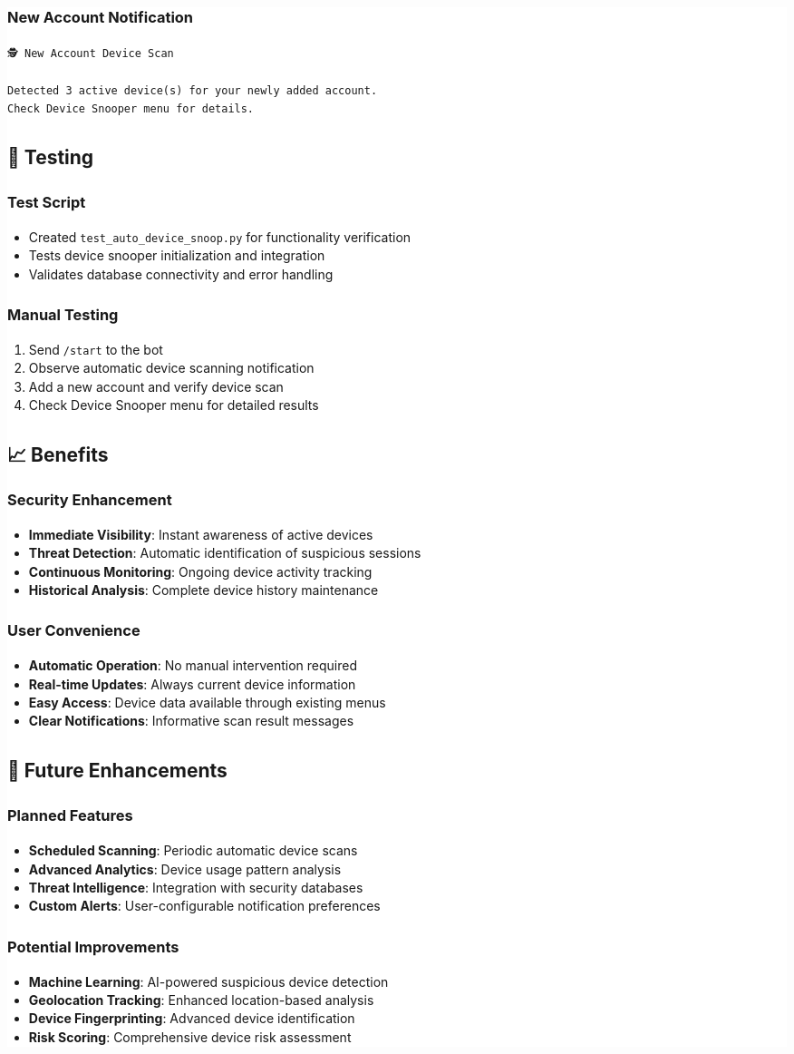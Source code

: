 ### New Account Notification
```
🕵️ New Account Device Scan

Detected 3 active device(s) for your newly added account.
Check Device Snooper menu for details.
```

## 🧪 Testing

### Test Script
- Created `test_auto_device_snoop.py` for functionality verification
- Tests device snooper initialization and integration
- Validates database connectivity and error handling

### Manual Testing
1. Send `/start` to the bot
2. Observe automatic device scanning notification
3. Add a new account and verify device scan
4. Check Device Snooper menu for detailed results

## 📈 Benefits

### Security Enhancement
- **Immediate Visibility**: Instant awareness of active devices
- **Threat Detection**: Automatic identification of suspicious sessions
- **Continuous Monitoring**: Ongoing device activity tracking
- **Historical Analysis**: Complete device history maintenance

### User Convenience
- **Automatic Operation**: No manual intervention required
- **Real-time Updates**: Always current device information
- **Easy Access**: Device data available through existing menus
- **Clear Notifications**: Informative scan result messages

## 🔮 Future Enhancements

### Planned Features
- **Scheduled Scanning**: Periodic automatic device scans
- **Advanced Analytics**: Device usage pattern analysis
- **Threat Intelligence**: Integration with security databases
- **Custom Alerts**: User-configurable notification preferences

### Potential Improvements
- **Machine Learning**: AI-powered suspicious device detection
- **Geolocation Tracking**: Enhanced location-based analysis
- **Device Fingerprinting**: Advanced device identification
- **Risk Scoring**: Comprehensive device risk assessment
